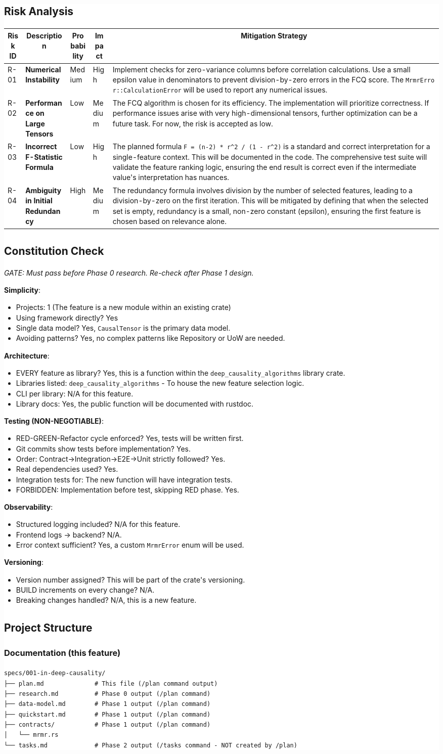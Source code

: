 ## Risk Analysis
| Risk ID | Description | Probability | Impact | Mitigation Strategy |
|---|---|---|---|---|
| R-01 | **Numerical Instability** | Medium | High | Implement checks for zero-variance columns before correlation calculations. Use a small epsilon value in denominators to prevent division-by-zero errors in the FCQ score. The `MrmrError::CalculationError` will be used to report any numerical issues. |
| R-02 | **Performance on Large Tensors** | Low | Medium | The FCQ algorithm is chosen for its efficiency. The implementation will prioritize correctness. If performance issues arise with very high-dimensional tensors, further optimization can be a future task. For now, the risk is accepted as low. |
| R-03 | **Incorrect F-Statistic Formula** | Low | High | The planned formula `F = (n-2) * r^2 / (1 - r^2)` is a standard and correct interpretation for a single-feature context. This will be documented in the code. The comprehensive test suite will validate the feature ranking logic, ensuring the end result is correct even if the intermediate value's interpretation has nuances. |
| R-04 | **Ambiguity in Initial Redundancy** | High | Medium | The redundancy formula involves division by the number of selected features, leading to a division-by-zero on the first iteration. This will be mitigated by defining that when the selected set is empty, redundancy is a small, non-zero constant (epsilon), ensuring the first feature is chosen based on relevance alone. |

## Constitution Check
*GATE: Must pass before Phase 0 research. Re-check after Phase 1 design.*

**Simplicity**:
- Projects: 1 (The feature is a new module within an existing crate)
- Using framework directly? Yes
- Single data model? Yes, `CausalTensor` is the primary data model.
- Avoiding patterns? Yes, no complex patterns like Repository or UoW are needed.

**Architecture**:
- EVERY feature as library? Yes, this is a function within the `deep_causality_algorithms` library crate.
- Libraries listed: `deep_causality_algorithms` - To house the new feature selection logic.
- CLI per library: N/A for this feature.
- Library docs: Yes, the public function will be documented with rustdoc.

**Testing (NON-NEGOTIABLE)**:
- RED-GREEN-Refactor cycle enforced? Yes, tests will be written first.
- Git commits show tests before implementation? Yes.
- Order: Contract→Integration→E2E→Unit strictly followed? Yes.
- Real dependencies used? Yes.
- Integration tests for: The new function will have integration tests.
- FORBIDDEN: Implementation before test, skipping RED phase. Yes.

**Observability**:
- Structured logging included? N/A for this feature.
- Frontend logs → backend? N/A.
- Error context sufficient? Yes, a custom `MrmrError` enum will be used.

**Versioning**:
- Version number assigned? This will be part of the crate's versioning.
- BUILD increments on every change? N/A.
- Breaking changes handled? N/A, this is a new feature.

## Project Structure

### Documentation (this feature)
```
specs/001-in-deep-causality/
├── plan.md              # This file (/plan command output)
├── research.md          # Phase 0 output (/plan command)
├── data-model.md        # Phase 1 output (/plan command)
├── quickstart.md        # Phase 1 output (/plan command)
├── contracts/           # Phase 1 output (/plan command)
│   └── mrmr.rs
└── tasks.md             # Phase 2 output (/tasks command - NOT created by /plan)
```
